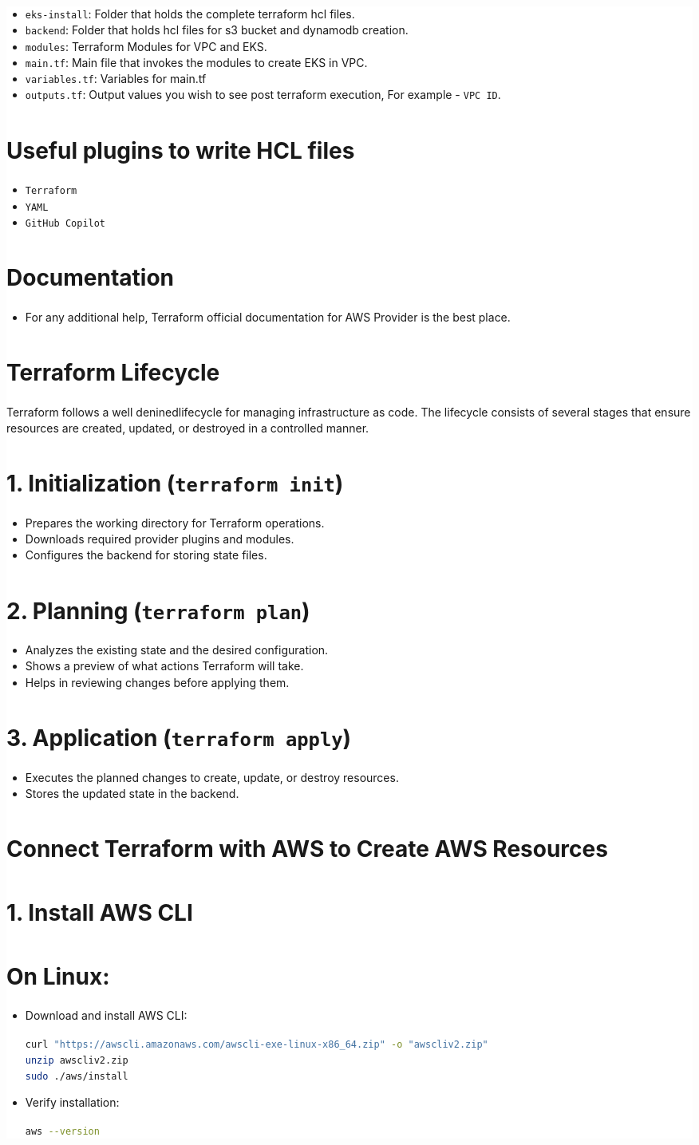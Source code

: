 - `eks-install`: Folder that holds the complete terraform hcl files.
- `backend`: Folder that holds hcl files for s3 bucket and dynamodb creation.
- `modules`: Terraform Modules for VPC and EKS.
- `main.tf`: Main file that invokes the modules to create EKS in VPC.
- `variables.tf`: Variables for main.tf
- `outputs.tf`: Output values you wish to see post terraform execution, For example - `VPC ID`.

# Useful plugins to write HCL files
- `Terraform`
- `YAML`
- `GitHub Copilot`

# Documentation
- For any additional help, Terraform official documentation for AWS Provider is the best place.

# Terraform Lifecycle
Terraform follows a well deninedlifecycle for managing infrastructure as code. The lifecycle consists of several stages that ensure resources are created, updated, or destroyed in a controlled manner.

# 1. **Initialization (`terraform init`)**
- Prepares the working directory for Terraform operations.
- Downloads required provider plugins and modules.
- Configures the backend for storing state files.

# 2. **Planning (`terraform plan`)**
- Analyzes the existing state and the desired configuration.
- Shows a preview of what actions Terraform will take.
- Helps in reviewing changes before applying them.

# 3. **Application (`terraform apply`)**
- Executes the planned changes to create, update, or destroy resources.
- Stores the updated state in the backend.

# Connect Terraform with AWS to Create AWS Resources
# 1. **Install AWS CLI**
# On Linux:
- Download and install AWS CLI:
  ```sh
  curl "https://awscli.amazonaws.com/awscli-exe-linux-x86_64.zip" -o "awscliv2.zip"
  unzip awscliv2.zip
  sudo ./aws/install
  ```
- Verify installation:
  ```sh
  aws --version
  ```
